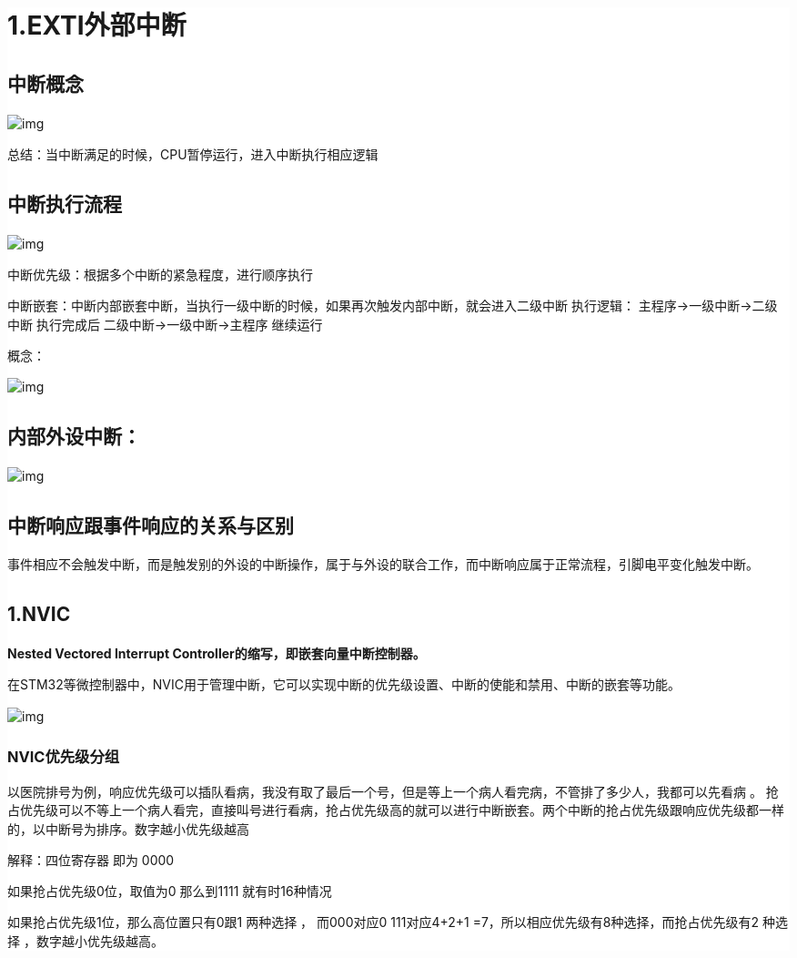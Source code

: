 # 1.EXTI外部中断

##  中断概念

![img](https://xcn3vp30kv5p.feishu.cn/space/api/box/stream/download/asynccode/?code=NTc4MjQxYjRkMTdlN2ZkMzg2ZjJlZjRlOTA0OGU2NzBfdllUbGpudzZiR3FaR3dYV0tacml2R0pUcjBJTnllZ0xfVG9rZW46R1NNNmJzeGZEb3JzRE54MUVya2NlelQzbm9mXzE3NDE0MzI4OTU6MTc0MTQzNjQ5NV9WNA)

总结：当中断满足的时候，CPU暂停运行，进入中断执行相应逻辑

 

##  中断执行流程

![img](https://xcn3vp30kv5p.feishu.cn/space/api/box/stream/download/asynccode/?code=NjkwOTFmMmVhMGNhMjkyYWI3ZDE2MDc0ZDQwOTgwN2FfZXdlTGVxbGJ3UldScjFQZ2VNU2tmaW9Mc1RmZEhvV3BfVG9rZW46SWxNbmJoZ0d4bzJaV0V4WVhKaGNZVnRybmVkXzE3NDE0MzI4OTU6MTc0MTQzNjQ5NV9WNA)

中断优先级：根据多个中断的紧急程度，进行顺序执行

 

中断嵌套：中断内部嵌套中断，当执行一级中断的时候，如果再次触发内部中断，就会进入二级中断 执行逻辑： 主程序->一级中断->二级中断 执行完成后 二级中断->一级中断->主程序 继续运行

 

 概念：

![img](https://xcn3vp30kv5p.feishu.cn/space/api/box/stream/download/asynccode/?code=YWZiYThjZmQ1NWYyMjU4OWQ3Yjc1Y2UwODVjMzJiZTFfMjBTbEhza2dpa3JNWEhqOUFLUTlvNzB5Nm95U0NqcUlfVG9rZW46SkpWYWI1bTlCb3l3eDh4V0N4MWNpR0QybnpmXzE3NDE0MzI4OTU6MTc0MTQzNjQ5NV9WNA)

 

## 内部外设中断：

![img](https://xcn3vp30kv5p.feishu.cn/space/api/box/stream/download/asynccode/?code=ZDg5M2ExMjc0MzJjOWJhMGU0MDljNTg1MTgxMGI5MmVfeFBtSFdIRlpXQ3NKR2Y2VmhPVVJhbDZhenBGVWhudGNfVG9rZW46VnVUcGJWaVVIb21pdDJ4c3RGR2Nsa29wblJmXzE3NDE0MzI4OTU6MTc0MTQzNjQ5NV9WNA)

## 中断响应跟事件响应的关系与区别

事件相应不会触发中断，而是触发别的外设的中断操作，属于与外设的联合工作，而中断响应属于正常流程，引脚电平变化触发中断。

## **1.NVIC**

**Nested Vectored Interrupt Controller的缩写，即嵌套向量中断控制器。**

在STM32等微控制器中，NVIC用于管理中断，它可以实现中断的优先级设置、中断的使能和禁用、中断的嵌套等功能。

![img](https://xcn3vp30kv5p.feishu.cn/space/api/box/stream/download/asynccode/?code=ZDYwOWUwZDgyZDZiYWZkODA3OWRjYzU4YjgzNWVmOGZfR3RYVkNqZWhSYXh4a2g2eERFZ2JaeXdtTXMwOWN5THVfVG9rZW46TWpPYWJFajg2b0tDMlp4SlIzeGNRb0FybmNmXzE3NDE0MzI4OTU6MTc0MTQzNjQ5NV9WNA)

### NVIC优先级分组

以医院排号为例，响应优先级可以插队看病，我没有取了最后一个号，但是等上一个病人看完病，不管排了多少人，我都可以先看病 。 抢占优先级可以不等上一个病人看完，直接叫号进行看病，抢占优先级高的就可以进行中断嵌套。两个中断的抢占优先级跟响应优先级都一样的，以中断号为排序。数字越小优先级越高

解释：四位寄存器 即为 0000

如果抢占优先级0位，取值为0 那么到1111 就有时16种情况

如果抢占优先级1位，那么高位置只有0跟1 两种选择 ， 而000对应0 111对应4+2+1 =7，所以相应优先级有8种选择，而抢占优先级有2 种选择  ，数字越小优先级越高。
